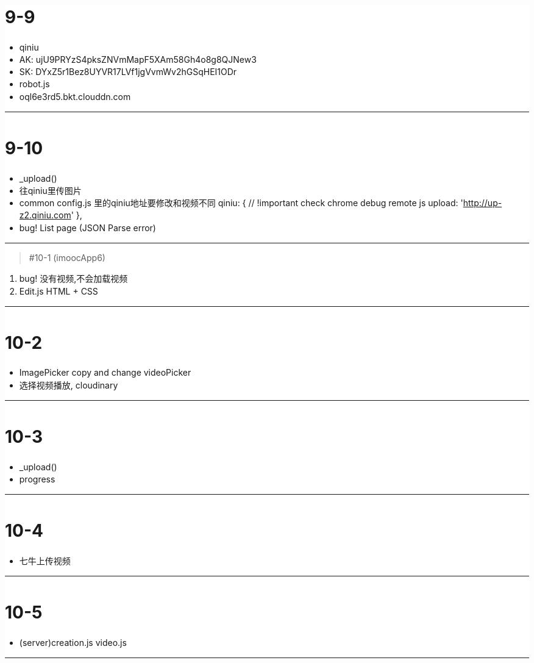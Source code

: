 
# 9-9
- qiniu
- AK: ujU9PRYzS4pksZNVmMapF5XAm58Gh4o8g8QJNew3
- SK: DYxZ5r1Bez8UYVR17LVf1jgVvmWv2hGSqHEI1ODr
- robot.js
- oql6e3rd5.bkt.clouddn.com

---

# 9-10
- _upload()
- 往qiniu里传图片
- common config.js 里的qiniu地址要修改和视频不同
qiniu: {
    // !important check chrome debug remote js
    upload: 'http://up-z2.qiniu.com'
  },
- bug! List page (JSON Parse error)

---

>#10-1 (imoocApp6)
1. bug! 没有视频,不会加载视频
2. Edit.js HTML + CSS

---

# 10-2
- ImagePicker copy and change videoPicker
- 选择视频播放, cloudinary

---

# 10-3
- _upload()
- progress

---

# 10-4
- 七牛上传视频

---

# 10-5
- (server)creation.js   video.js

---